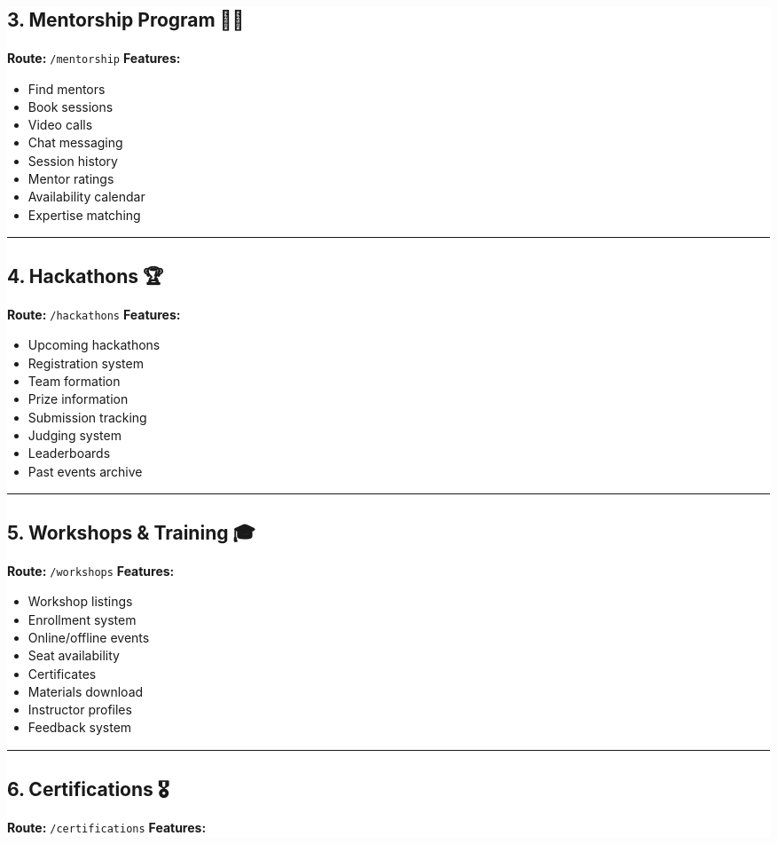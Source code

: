## 3. **Mentorship Program** 👨‍🏫

**Route:** `/mentorship`
**Features:**

- Find mentors
- Book sessions
- Video calls
- Chat messaging
- Session history
- Mentor ratings
- Availability calendar
- Expertise matching

---

## 4. **Hackathons** 🏆

**Route:** `/hackathons`
**Features:**

- Upcoming hackathons
- Registration system
- Team formation
- Prize information
- Submission tracking
- Judging system
- Leaderboards
- Past events archive

---

## 5. **Workshops & Training** 🎓

**Route:** `/workshops`
**Features:**

- Workshop listings
- Enrollment system
- Online/offline events
- Seat availability
- Certificates
- Materials download
- Instructor profiles
- Feedback system

---

## 6. **Certifications** 🎖️

**Route:** `/certifications`
**Features:**
